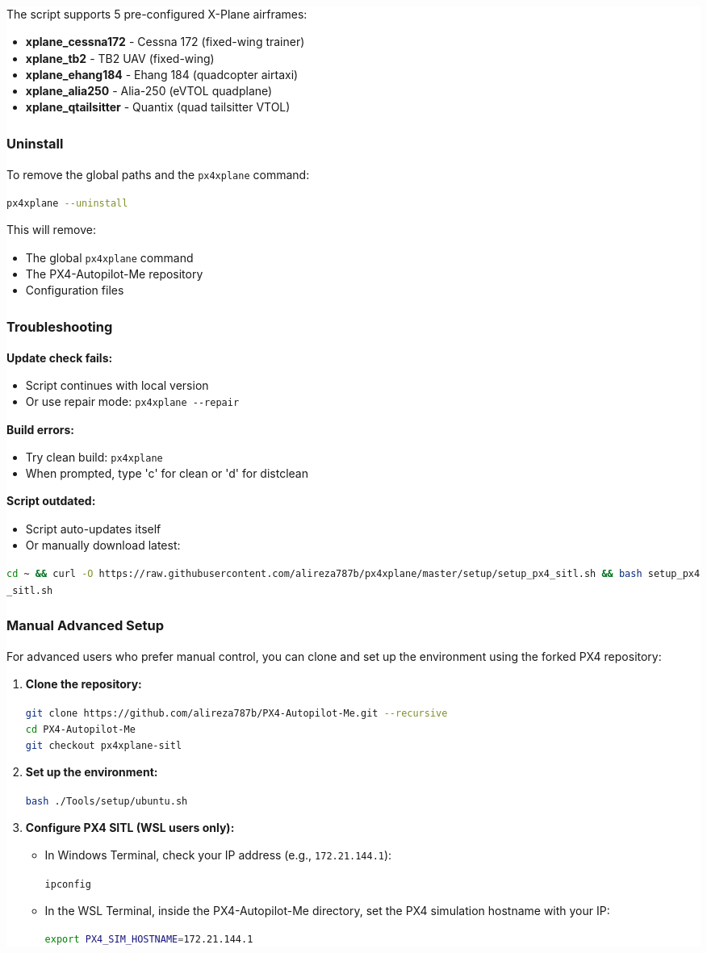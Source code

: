 The script supports 5 pre-configured X-Plane airframes:

- **xplane_cessna172** - Cessna 172 (fixed-wing trainer)
- **xplane_tb2** - TB2 UAV (fixed-wing)
- **xplane_ehang184** - Ehang 184 (quadcopter airtaxi)
- **xplane_alia250** - Alia-250 (eVTOL quadplane)
- **xplane_qtailsitter** - Quantix (quad tailsitter VTOL)

### Uninstall

To remove the global paths and the `px4xplane` command:

```bash
px4xplane --uninstall
```

This will remove:
- The global `px4xplane` command
- The PX4-Autopilot-Me repository
- Configuration files

### Troubleshooting

**Update check fails:**
- Script continues with local version
- Or use repair mode: `px4xplane --repair`

**Build errors:**
- Try clean build: `px4xplane`
- When prompted, type 'c' for clean or 'd' for distclean

**Script outdated:**
- Script auto-updates itself
- Or manually download latest:
```bash
cd ~ && curl -O https://raw.githubusercontent.com/alireza787b/px4xplane/master/setup/setup_px4_sitl.sh && bash setup_px4_sitl.sh
```

### Manual Advanced Setup

For advanced users who prefer manual control, you can clone and set up the environment using the forked PX4 repository:

1. **Clone the repository:**
   ```bash
   git clone https://github.com/alireza787b/PX4-Autopilot-Me.git --recursive
   cd PX4-Autopilot-Me
   git checkout px4xplane-sitl
   ```

2. **Set up the environment:**
   ```bash
   bash ./Tools/setup/ubuntu.sh
   ```

3. **Configure PX4 SITL (WSL users only):**
   - In Windows Terminal, check your IP address (e.g., `172.21.144.1`):
     ```bash
     ipconfig
     ```
   - In the WSL Terminal, inside the PX4-Autopilot-Me directory, set the PX4 simulation hostname with your IP:
     ```bash
     export PX4_SIM_HOSTNAME=172.21.144.1
     ```
